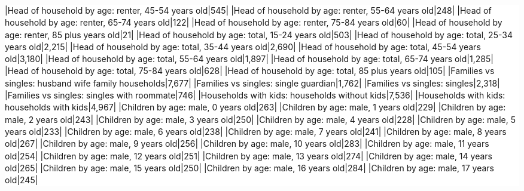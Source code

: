 |Head of household by age: renter, 45-54 years old|545|
|Head of household by age: renter, 55-64 years old|248|
|Head of household by age: renter, 65-74 years old|122|
|Head of household by age: renter, 75-84 years old|60|
|Head of household by age: renter, 85 plus years old|21|
|Head of household by age: total, 15-24 years old|503|
|Head of household by age: total, 25-34 years old|2,215|
|Head of household by age: total, 35-44 years old|2,690|
|Head of household by age: total, 45-54 years old|3,180|
|Head of household by age: total, 55-64 years old|1,897|
|Head of household by age: total, 65-74 years old|1,285|
|Head of household by age: total, 75-84 years old|628|
|Head of household by age: total, 85 plus years old|105|
|Families vs singles: husband wife family households|7,677|
|Families vs singles: single guardian|1,762|
|Families vs singles: singles|2,318|
|Families vs singles: singles with roommate|746|
|Households with kids: households without kids|7,536|
|Households with kids: households with kids|4,967|
|Children by age: male, 0 years old|263|
|Children by age: male, 1 years old|229|
|Children by age: male, 2 years old|243|
|Children by age: male, 3 years old|250|
|Children by age: male, 4 years old|228|
|Children by age: male, 5 years old|233|
|Children by age: male, 6 years old|238|
|Children by age: male, 7 years old|241|
|Children by age: male, 8 years old|267|
|Children by age: male, 9 years old|256|
|Children by age: male, 10 years old|283|
|Children by age: male, 11 years old|254|
|Children by age: male, 12 years old|251|
|Children by age: male, 13 years old|274|
|Children by age: male, 14 years old|265|
|Children by age: male, 15 years old|250|
|Children by age: male, 16 years old|284|
|Children by age: male, 17 years old|245|